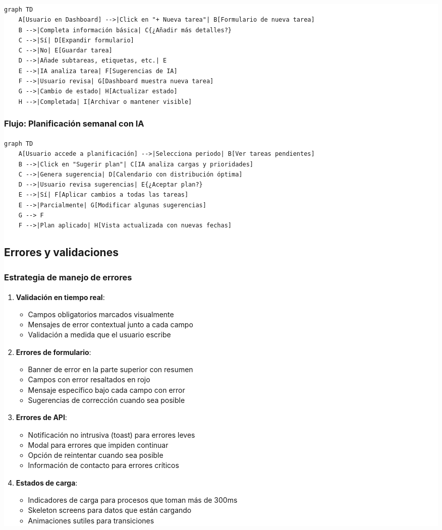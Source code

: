 ```mermaid
graph TD
    A[Usuario en Dashboard] -->|Click en "+ Nueva tarea"| B[Formulario de nueva tarea]
    B -->|Completa información básica| C{¿Añadir más detalles?}
    C -->|Sí| D[Expandir formulario]
    C -->|No| E[Guardar tarea]
    D -->|Añade subtareas, etiquetas, etc.| E
    E -->|IA analiza tarea| F[Sugerencias de IA]
    F -->|Usuario revisa| G[Dashboard muestra nueva tarea]
    G -->|Cambio de estado| H[Actualizar estado]
    H -->|Completada| I[Archivar o mantener visible]
```

### Flujo: Planificación semanal con IA

```mermaid
graph TD
    A[Usuario accede a planificación] -->|Selecciona periodo| B[Ver tareas pendientes]
    B -->|Click en "Sugerir plan"| C[IA analiza cargas y prioridades]
    C -->|Genera sugerencia| D[Calendario con distribución óptima]
    D -->|Usuario revisa sugerencias| E{¿Aceptar plan?}
    E -->|Sí| F[Aplicar cambios a todas las tareas]
    E -->|Parcialmente| G[Modificar algunas sugerencias]
    G --> F
    F -->|Plan aplicado| H[Vista actualizada con nuevas fechas]
```

## Errores y validaciones

### Estrategia de manejo de errores

1. **Validación en tiempo real**: 
   - Campos obligatorios marcados visualmente
   - Mensajes de error contextual junto a cada campo
   - Validación a medida que el usuario escribe

2. **Errores de formulario**:
   - Banner de error en la parte superior con resumen
   - Campos con error resaltados en rojo
   - Mensaje específico bajo cada campo con error
   - Sugerencias de corrección cuando sea posible

3. **Errores de API**:
   - Notificación no intrusiva (toast) para errores leves
   - Modal para errores que impiden continuar
   - Opción de reintentar cuando sea posible
   - Información de contacto para errores críticos

4. **Estados de carga**:
   - Indicadores de carga para procesos que toman más de 300ms
   - Skeleton screens para datos que están cargando
   - Animaciones sutiles para transiciones
